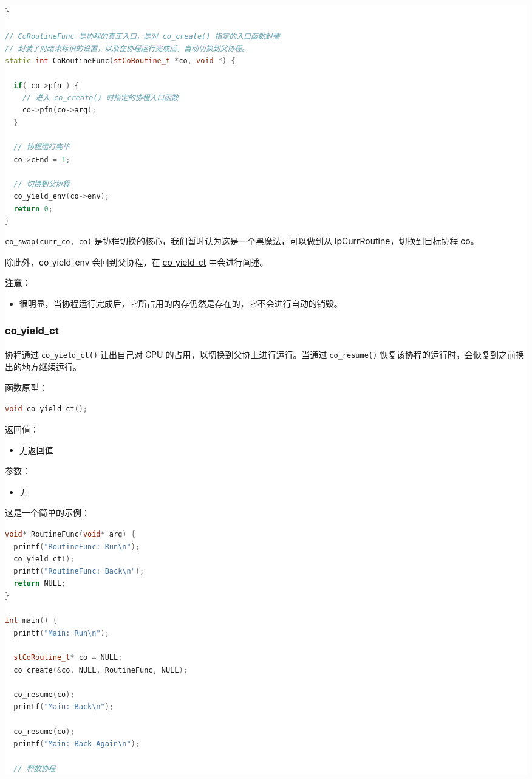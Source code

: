 ```cpp
}

// CoRoutineFunc 是协程的真正入口，是对 co_create() 指定的入口函数封装
// 封装了对结束标识的设置，以及在协程运行完成后，自动切换到父协程。
static int CoRoutineFunc(stCoRoutine_t *co, void *) {

  if( co->pfn ) {
    // 进入 co_create() 时指定的协程入口函数
    co->pfn(co->arg);
  }

  // 协程运行完毕
  co->cEnd = 1;

  // 切换到父协程
  co_yield_env(co->env);
  return 0;
}
```

`co_swap(curr_co, co)` 是协程切换的核心，我们暂时认为这是一个黑魔法，可以做到从 lpCurrRoutine，切换到目标协程 co。

除此外，co_yield_env 会回到父协程，在 [co_yield_ct](#co_yield_ct) 中会进行阐述。

**注意：**

- 很明显，当协程运行完成后，它所占用的内存仍然是存在的，它不会进行自动的销毁。

### co_yield_ct

协程通过 `co_yield_ct()` 让出自己对 CPU 的占用，以切换到父协上进行运行。当通过 `co_resume()` 恢复该协程的运行时，会恢复到之前换出的地方继续运行。

函数原型：

```cpp
void co_yield_ct();
```

返回值：

- 无返回值

参数：

- 无

这是一个简单的示例：

```cpp
void* RoutineFunc(void* arg) {
  printf("RoutineFunc: Run\n");
  co_yield_ct();
  printf("RoutineFunc: Back\n");
  return NULL;
}

int main() {
  printf("Main: Run\n");

  stCoRoutine_t* co = NULL;
  co_create(&co, NULL, RoutineFunc, NULL);

  co_resume(co);
  printf("Main: Back\n");

  co_resume(co);
  printf("Main: Back Again\n");

  // 释放协程
```